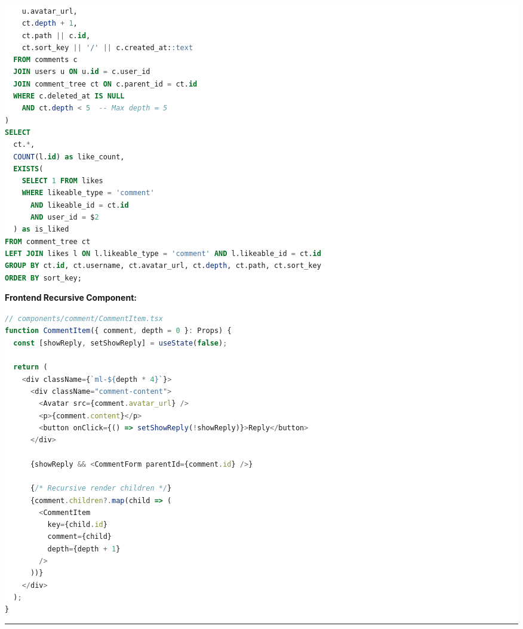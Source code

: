 ```sql
    u.avatar_url,
    ct.depth + 1,
    ct.path || c.id,
    ct.sort_key || '/' || c.created_at::text
  FROM comments c
  JOIN users u ON u.id = c.user_id
  JOIN comment_tree ct ON c.parent_id = ct.id
  WHERE c.deleted_at IS NULL
    AND ct.depth < 5  -- Max depth = 5
)
SELECT 
  ct.*,
  COUNT(l.id) as like_count,
  EXISTS(
    SELECT 1 FROM likes 
    WHERE likeable_type = 'comment' 
      AND likeable_id = ct.id 
      AND user_id = $2
  ) as is_liked
FROM comment_tree ct
LEFT JOIN likes l ON l.likeable_type = 'comment' AND l.likeable_id = ct.id
GROUP BY ct.id, ct.username, ct.avatar_url, ct.depth, ct.path, ct.sort_key
ORDER BY sort_key;
```

**Frontend Recursive Component:**
```typescript
// components/comment/CommentItem.tsx
function CommentItem({ comment, depth = 0 }: Props) {
  const [showReply, setShowReply] = useState(false);
  
  return (
    <div className={`ml-${depth * 4}`}>
      <div className="comment-content">
        <Avatar src={comment.avatar_url} />
        <p>{comment.content}</p>
        <button onClick={() => setShowReply(!showReply)}>Reply</button>
      </div>
      
      {showReply && <CommentForm parentId={comment.id} />}
      
      {/* Recursive render children */}
      {comment.children?.map(child => (
        <CommentItem 
          key={child.id} 
          comment={child} 
          depth={depth + 1} 
        />
      ))}
    </div>
  );
}
```

---